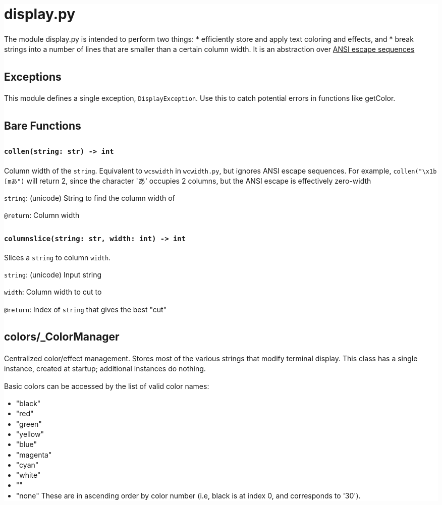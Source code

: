 display.py
====================

The module display.py is intended to perform two things:
	* efficiently store and apply text coloring and effects, and
	* break strings into a number of lines that are smaller than a certain column width.
It is an abstraction over [ANSI escape sequences](https://en.wikipedia.org/wiki/ANSI_escape_code)


Exceptions
----------
This module defines a single exception, `DisplayException`.
Use this to catch potential errors in functions like getColor.


Bare Functions
---------------------

### `collen(string: str) -> int`
Column width of the `string`. Equivalent to `wcswidth` in `wcwidth.py`,
but ignores ANSI escape sequences.
For example, `collen("\x1b[mあ")` will return 2, since the character 'あ'
occupies 2 columns, but the ANSI escape is effectively zero-width

`string`: (unicode) String to find the column width of

`@return`: Column width


### `columnslice(string: str, width: int) -> int`
Slices a `string` to column `width`.

`string`: (unicode) Input string

`width`: Column width to cut to

`@return`: Index of `string` that gives the best "cut"



colors/\_ColorManager
---------------------

Centralized color/effect management.
Stores most of the various strings that modify terminal display.
This class has a single instance, created at startup; additional instances do nothing.

Basic colors can be accessed by the list of valid color names:
* "black"
* "red"
* "green"
* "yellow"
* "blue"
* "magenta"
* "cyan"
* "white"
* ""
* "none"
These are in ascending order by color number (i.e, black is at index 0, and corresponds to '30').
